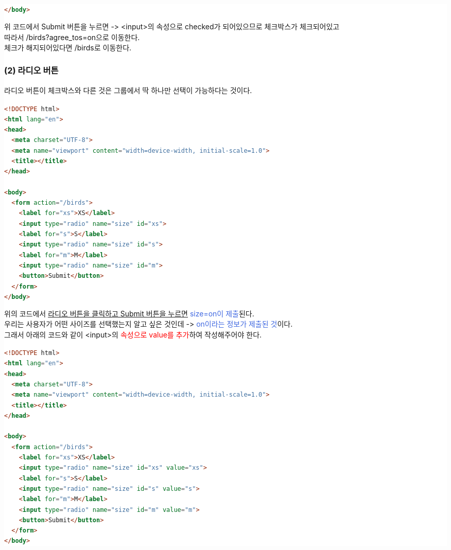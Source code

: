 ```html
</body>
```

위 코드에서 Submit 버튼을 누르면 -> &lt;input&gt;의 속성으로 checked가 되어있으므로 체크박스가 체크되어있고  
따라서 /birds?agree_tos=on으로 이동한다.  
체크가 해지되어있다면  /birds로 이동한다.  

### (2) 라디오 버튼
라디오 버튼이 체크박스와 다른 것은 그룹에서 딱 하나만 선택이 가능하다는 것이다.  

```html
<!DOCTYPE html>
<html lang="en">
<head>
  <meta charset="UTF-8">
  <meta name="viewport" content="width=device-width, initial-scale=1.0">
  <title></title>
</head>

<body>
  <form action="/birds">
    <label for="xs">XS</label>
    <input type="radio" name="size" id="xs">
    <label for="s">S</label>
    <input type="radio" name="size" id="s">
    <label for="m">M</label>
    <input type="radio" name="size" id="m">
    <button>Submit</button>
  </form>
</body>
```

위의 코드에서 <u>라디오 버튼을 클릭하고 Submit 버튼을 누르면</u> <span style="color:royalblue">size=on이 제출</span>된다.  
우리는 사용자가 어떤 사이즈를 선택했는지 알고 싶은 것인데 -> <span style="color:royalblue">on이라는 정보가 제출된 것</span>이다.  
그래서 아래의 코드와 같이 &lt;input&gt;의 <span style="color:red">속성으로 value를 추가</span>하여 작성해주어야 한다.  

```html
<!DOCTYPE html>
<html lang="en">
<head>
  <meta charset="UTF-8">
  <meta name="viewport" content="width=device-width, initial-scale=1.0">
  <title></title>
</head>

<body>
  <form action="/birds">
    <label for="xs">XS</label>
    <input type="radio" name="size" id="xs" value="xs">
    <label for="s">S</label>
    <input type="radio" name="size" id="s" value="s">
    <label for="m">M</label>
    <input type="radio" name="size" id="m" value="m">
    <button>Submit</button>
  </form>
</body>
```
